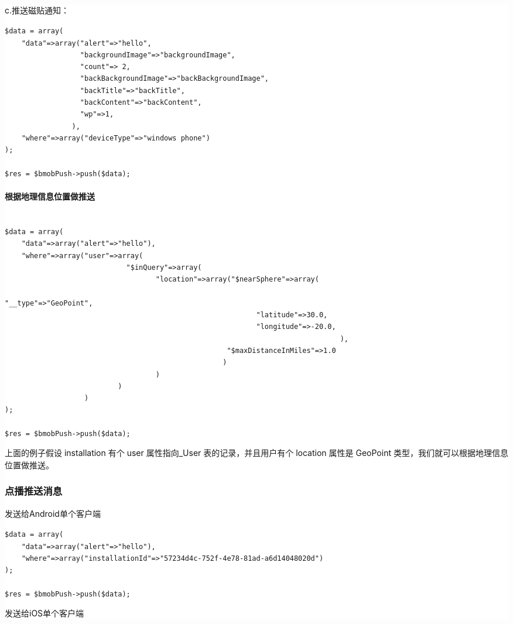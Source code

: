c.推送磁贴通知：

```
$data = array(
	"data"=>array("alert"=>"hello",
				  "backgroundImage"=>"backgroundImage",
				  "count"=> 2,
				  "backBackgroundImage"=>"backBackgroundImage",				
				  "backTitle"=>"backTitle",
				  "backContent"=>"backContent",
				  "wp"=>1,
				),
	"where"=>array("deviceType"=>"windows phone")
);

$res = $bmobPush->push($data); 
```

#### 根据地理信息位置做推送
```

$data = array(
	"data"=>array("alert"=>"hello"),
	"where"=>array("user"=>array(
							 "$inQuery"=>array(
									"location"=>array("$nearSphere"=>array(
																																								"__type"=>"GeoPoint",
															"latitude"=>30.0,
															"longitude"=>-20.0,
																				),
													 "$maxDistanceInMiles"=>1.0
													)
									)
			 			   )
			       )
);

$res = $bmobPush->push($data); 

```

上面的例子假设 installation 有个 user 属性指向_User 表的记录，并且用户有个 location 属性是 GeoPoint 类型，我们就可以根据地理信息位置做推送。

### 点播推送消息
发送给Android单个客户端
```
$data = array(
	"data"=>array("alert"=>"hello"),
	"where"=>array("installationId"=>"57234d4c-752f-4e78-81ad-a6d14048020d")
);

$res = $bmobPush->push($data); 

```
发送给iOS单个客户端
